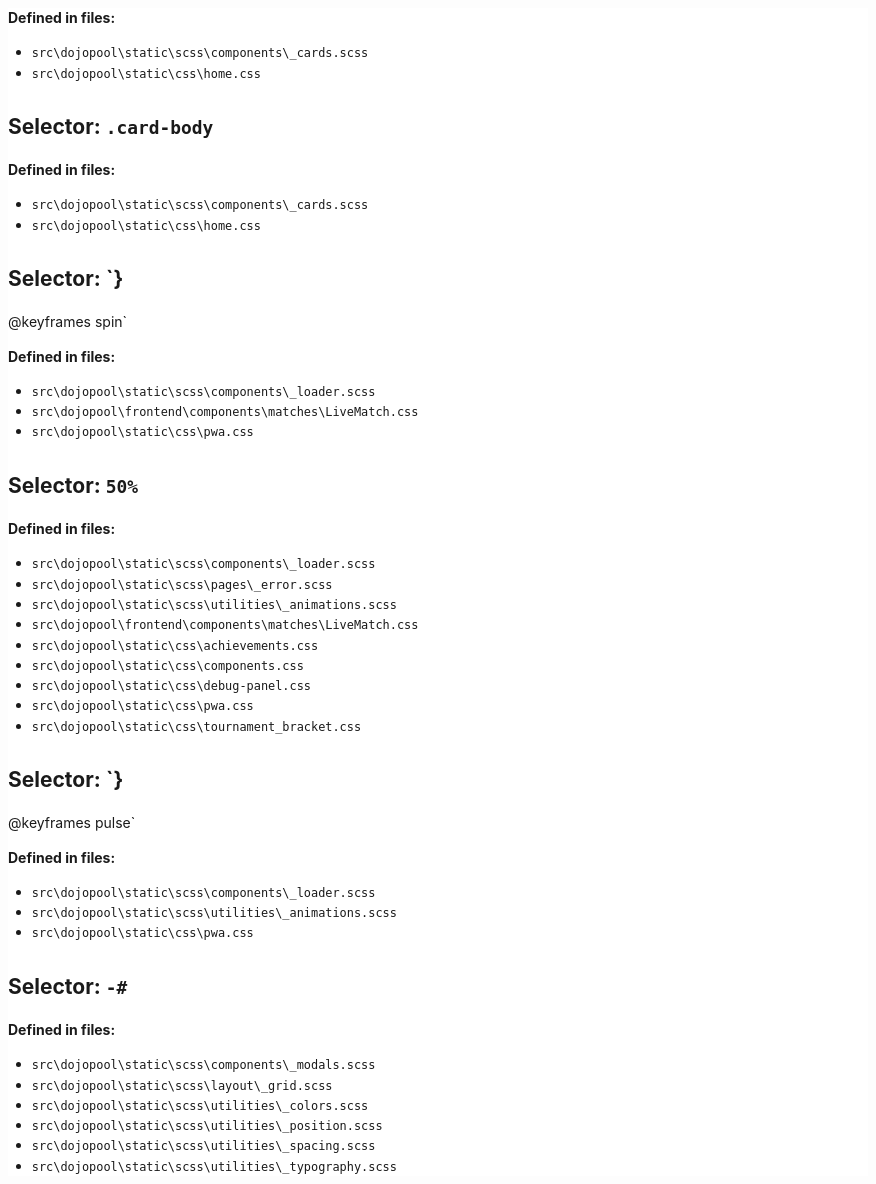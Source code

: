 **Defined in files:**
- `src\dojopool\static\scss\components\_cards.scss`
- `src\dojopool\static\css\home.css`

## Selector: `.card-body`

**Defined in files:**
- `src\dojopool\static\scss\components\_cards.scss`
- `src\dojopool\static\css\home.css`

## Selector: `}

@keyframes spin`

**Defined in files:**
- `src\dojopool\static\scss\components\_loader.scss`
- `src\dojopool\frontend\components\matches\LiveMatch.css`
- `src\dojopool\static\css\pwa.css`

## Selector: `50%`

**Defined in files:**
- `src\dojopool\static\scss\components\_loader.scss`
- `src\dojopool\static\scss\pages\_error.scss`
- `src\dojopool\static\scss\utilities\_animations.scss`
- `src\dojopool\frontend\components\matches\LiveMatch.css`
- `src\dojopool\static\css\achievements.css`
- `src\dojopool\static\css\components.css`
- `src\dojopool\static\css\debug-panel.css`
- `src\dojopool\static\css\pwa.css`
- `src\dojopool\static\css\tournament_bracket.css`

## Selector: `}

@keyframes pulse`

**Defined in files:**
- `src\dojopool\static\scss\components\_loader.scss`
- `src\dojopool\static\scss\utilities\_animations.scss`
- `src\dojopool\static\css\pwa.css`

## Selector: `-#`

**Defined in files:**
- `src\dojopool\static\scss\components\_modals.scss`
- `src\dojopool\static\scss\layout\_grid.scss`
- `src\dojopool\static\scss\utilities\_colors.scss`
- `src\dojopool\static\scss\utilities\_position.scss`
- `src\dojopool\static\scss\utilities\_spacing.scss`
- `src\dojopool\static\scss\utilities\_typography.scss`
